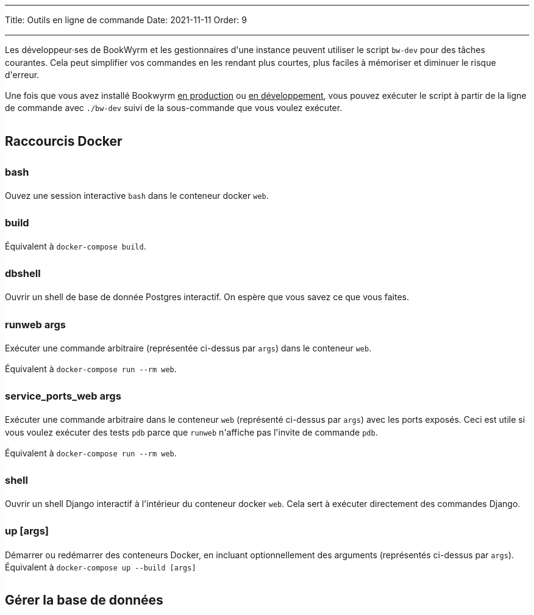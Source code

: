 - - -
Title: Outils en ligne de commande Date: 2021-11-11 Order: 9
- - -

Les développeur·ses de BookWyrm et les gestionnaires d'une instance peuvent utiliser le script `bw-dev` pour des tâches courantes. Cela peut simplifier vos commandes en les rendant plus courtes, plus faciles à mémoriser et diminuer le risque d'erreur.

Une fois que vous avez installé Bookwyrm [en production](installing-in-production.html) ou [en développement](https://docs.joinbookwyrm.com/developer-environment.html#setting_up_the_developer_environment), vous pouvez exécuter le script à partir de la ligne de commande avec `./bw-dev` suivi de la sous-commande que vous voulez exécuter.

## Raccourcis Docker

### bash

Ouvez une session interactive `bash` dans le conteneur docker `web`.

### build

Équivalent à `docker-compose build`.

### dbshell

Ouvrir un shell de base de donnée Postgres interactif. On espère que vous savez ce que vous faites.

### runweb args

Exécuter une commande arbitraire (représentée ci-dessus par `args`) dans le conteneur `web`.

Équivalent à `docker-compose run --rm web`.

### service_ports_web args

Exécuter une commande arbitraire dans le conteneur `web` (représenté ci-dessus par `args`) avec les ports exposés. Ceci est utile si vous voulez exécuter des tests `pdb` parce que `runweb` n'affiche pas l'invite de commande `pdb`.

Équivalent à `docker-compose run --rm web`.

### shell

Ouvrir un shell Django interactif à l'intérieur du conteneur docker `web`. Cela sert à exécuter directement des commandes Django.

### up [args]

Démarrer ou redémarrer des conteneurs Docker, en incluant optionnellement des arguments (représentés ci-dessus par `args`). Équivalent à `docker-compose up --build [args]`

## Gérer la base de données

